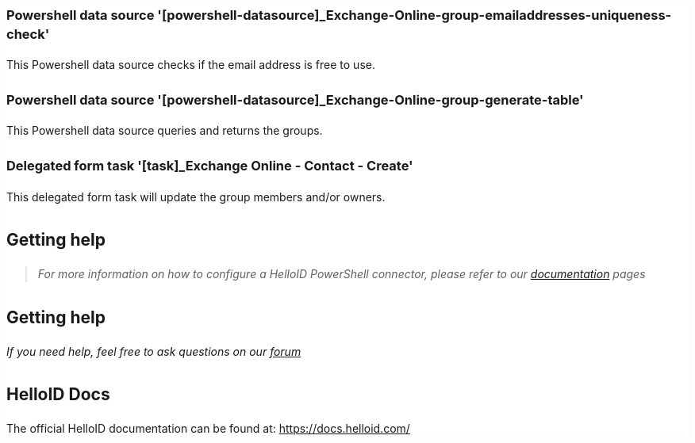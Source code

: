 ### Powershell data source '[powershell-datasource]_Exchange-Online-group-emailaddresses-uniqueness-check'
This Powershell data source checks if the email address is free to use.

### Powershell data source '[powershell-datasource]_Exchange-Online-group-generate-table'
This Powershell data source queries and returns the groups.

### Delegated form task '[task]_Exchange Online - Contact - Create'
This delegated form task will update the group members and/or owners.

## Getting help
> _For more information on how to configure a HelloID PowerShell connector, please refer to our [documentation](https://docs.helloid.com/hc/en-us/articles/360012518799-How-to-add-a-target-system) pages_

## Getting help
_If you need help, feel free to ask questions on our [forum](https://forum.helloid.com/forum/helloid-connectors/service-automation/1184-helloid-sa-exchange-online-create-mail-contact)_

## HelloID Docs
The official HelloID documentation can be found at: https://docs.helloid.com/